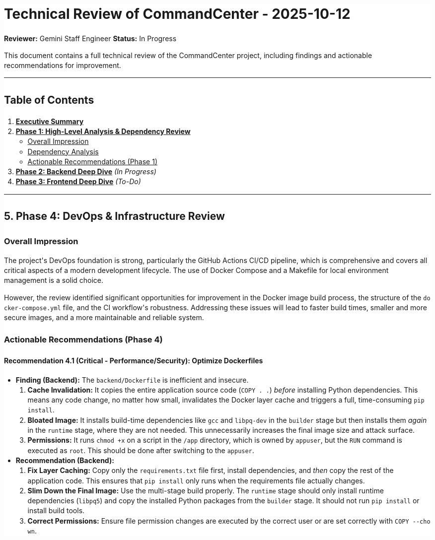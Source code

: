 # Technical Review of CommandCenter - 2025-10-12

**Reviewer:** Gemini Staff Engineer
**Status:** In Progress

This document contains a full technical review of the CommandCenter project, including findings and actionable recommendations for improvement.

---

## Table of Contents

1.  [**Executive Summary**](#1-executive-summary)
2.  [**Phase 1: High-Level Analysis & Dependency Review**](#2-phase-1-high-level-analysis--dependency-review)
    *   [Overall Impression](#overall-impression)
    *   [Dependency Analysis](#dependency-analysis)
    *   [Actionable Recommendations (Phase 1)](#actionable-recommendations-phase-1)
3.  [**Phase 2: Backend Deep Dive**](#3-phase-2-backend-deep-dive) *(In Progress)*
4.  [**Phase 3: Frontend Deep Dive**](#4-phase-3-frontend-deep-dive) *(To-Do)*
---

## 5. Phase 4: DevOps & Infrastructure Review

### Overall Impression

The project's DevOps foundation is strong, particularly the GitHub Actions CI/CD pipeline, which is comprehensive and covers all critical aspects of a modern development lifecycle. The use of Docker Compose and a Makefile for local environment management is a solid choice.

However, the review identified significant opportunities for improvement in the Docker image build process, the structure of the `docker-compose.yml` file, and the CI workflow's robustness. Addressing these issues will lead to faster build times, smaller and more secure images, and a more maintainable and reliable system.

### Actionable Recommendations (Phase 4)

#### **Recommendation 4.1 (Critical - Performance/Security): Optimize Dockerfiles**
-   **Finding (Backend):** The `backend/Dockerfile` is inefficient and insecure.
    1.  **Cache Invalidation:** It copies the entire application source code (`COPY . .`) *before* installing Python dependencies. This means any code change, no matter how small, invalidates the Docker layer cache and triggers a full, time-consuming `pip install`.
    2.  **Bloated Image:** It installs build-time dependencies like `gcc` and `libpq-dev` in the `builder` stage but then installs them *again* in the `runtime` stage, where they are not needed. This unnecessarily increases the final image size and attack surface.
    3.  **Permissions:** It runs `chmod +x` on a script in the `/app` directory, which is owned by `appuser`, but the `RUN` command is executed as `root`. This should be done after switching to the `appuser`.
-   **Recommendation (Backend):**
    1.  **Fix Layer Caching:** Copy only the `requirements.txt` file first, install dependencies, and *then* copy the rest of the application code. This ensures that `pip install` only runs when the requirements file actually changes.
    2.  **Slim Down the Final Image:** Use the multi-stage build properly. The `runtime` stage should only install runtime dependencies (`libpq5`) and copy the installed Python packages from the `builder` stage. It should not run `pip install` or install build tools.
    3.  **Correct Permissions:** Ensure file permission changes are executed by the correct user or are set correctly with `COPY --chown`.
